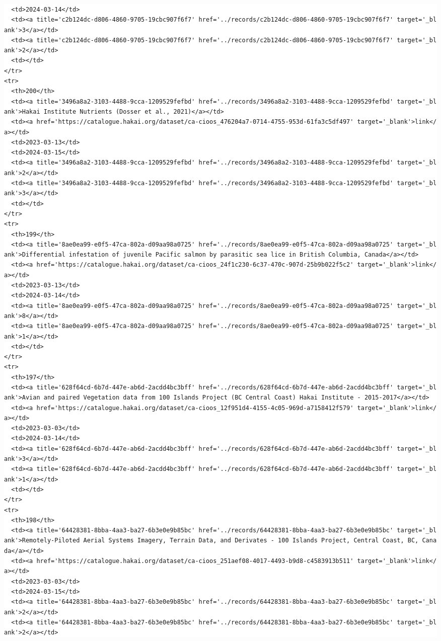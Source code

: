       <td>2024-03-14</td>
      <td><a title='c2b124dc-d806-4860-9705-19cbc907f6f7' href='../records/c2b124dc-d806-4860-9705-19cbc907f6f7' target='_blank'>3</a></td>
      <td><a title='c2b124dc-d806-4860-9705-19cbc907f6f7' href='../records/c2b124dc-d806-4860-9705-19cbc907f6f7' target='_blank'>2</a></td>
      <td></td>
    </tr>
    <tr>
      <th>200</th>
      <td><a title='3496a8a2-3103-4488-9cca-1209529fefbd' href='../records/3496a8a2-3103-4488-9cca-1209529fefbd' target='_blank'>Hakai Institute Nutrients (Dosser et al., 2021)</a></td>
      <td><a href='https://catalogue.hakai.org/dataset/ca-cioos_476204a7-0714-4755-953d-61fa3c5df497' target='_blank'>link</a></td>
      <td>2023-03-13</td>
      <td>2024-03-15</td>
      <td><a title='3496a8a2-3103-4488-9cca-1209529fefbd' href='../records/3496a8a2-3103-4488-9cca-1209529fefbd' target='_blank'>2</a></td>
      <td><a title='3496a8a2-3103-4488-9cca-1209529fefbd' href='../records/3496a8a2-3103-4488-9cca-1209529fefbd' target='_blank'>3</a></td>
      <td></td>
    </tr>
    <tr>
      <th>199</th>
      <td><a title='8ae0ea99-e0f5-47ca-802a-d09aa98a0725' href='../records/8ae0ea99-e0f5-47ca-802a-d09aa98a0725' target='_blank'>Differential infestation of juvenile Pacific salmon by parasitic sea lice in British Columbia, Canada</a></td>
      <td><a href='https://catalogue.hakai.org/dataset/ca-cioos_24f1c230-6c37-470c-907d-25b9b022f5c2' target='_blank'>link</a></td>
      <td>2023-03-13</td>
      <td>2024-03-14</td>
      <td><a title='8ae0ea99-e0f5-47ca-802a-d09aa98a0725' href='../records/8ae0ea99-e0f5-47ca-802a-d09aa98a0725' target='_blank'>8</a></td>
      <td><a title='8ae0ea99-e0f5-47ca-802a-d09aa98a0725' href='../records/8ae0ea99-e0f5-47ca-802a-d09aa98a0725' target='_blank'>1</a></td>
      <td></td>
    </tr>
    <tr>
      <th>197</th>
      <td><a title='628f64cd-6b7d-447e-ab6d-2acdd4bc3bff' href='../records/628f64cd-6b7d-447e-ab6d-2acdd4bc3bff' target='_blank'>Avian and paired Vegetation data from 100 Islands Project (BC Central Coast) Hakai Institute - 2015-2017</a></td>
      <td><a href='https://catalogue.hakai.org/dataset/ca-cioos_12f951d4-4155-4c05-969d-a7158412f579' target='_blank'>link</a></td>
      <td>2023-03-03</td>
      <td>2024-03-14</td>
      <td><a title='628f64cd-6b7d-447e-ab6d-2acdd4bc3bff' href='../records/628f64cd-6b7d-447e-ab6d-2acdd4bc3bff' target='_blank'>3</a></td>
      <td><a title='628f64cd-6b7d-447e-ab6d-2acdd4bc3bff' href='../records/628f64cd-6b7d-447e-ab6d-2acdd4bc3bff' target='_blank'>1</a></td>
      <td></td>
    </tr>
    <tr>
      <th>198</th>
      <td><a title='64428381-8bba-4aa3-ba27-6b3e0e9b85bc' href='../records/64428381-8bba-4aa3-ba27-6b3e0e9b85bc' target='_blank'>Remotely-Piloted Aerial Systems Imagery, Terrain Data, and Derivates - 100 Islands Project, Central Coast, BC, Canada</a></td>
      <td><a href='https://catalogue.hakai.org/dataset/ca-cioos_251aef08-4017-4493-b9d8-c4583913b511' target='_blank'>link</a></td>
      <td>2023-03-03</td>
      <td>2024-03-15</td>
      <td><a title='64428381-8bba-4aa3-ba27-6b3e0e9b85bc' href='../records/64428381-8bba-4aa3-ba27-6b3e0e9b85bc' target='_blank'>2</a></td>
      <td><a title='64428381-8bba-4aa3-ba27-6b3e0e9b85bc' href='../records/64428381-8bba-4aa3-ba27-6b3e0e9b85bc' target='_blank'>2</a></td>